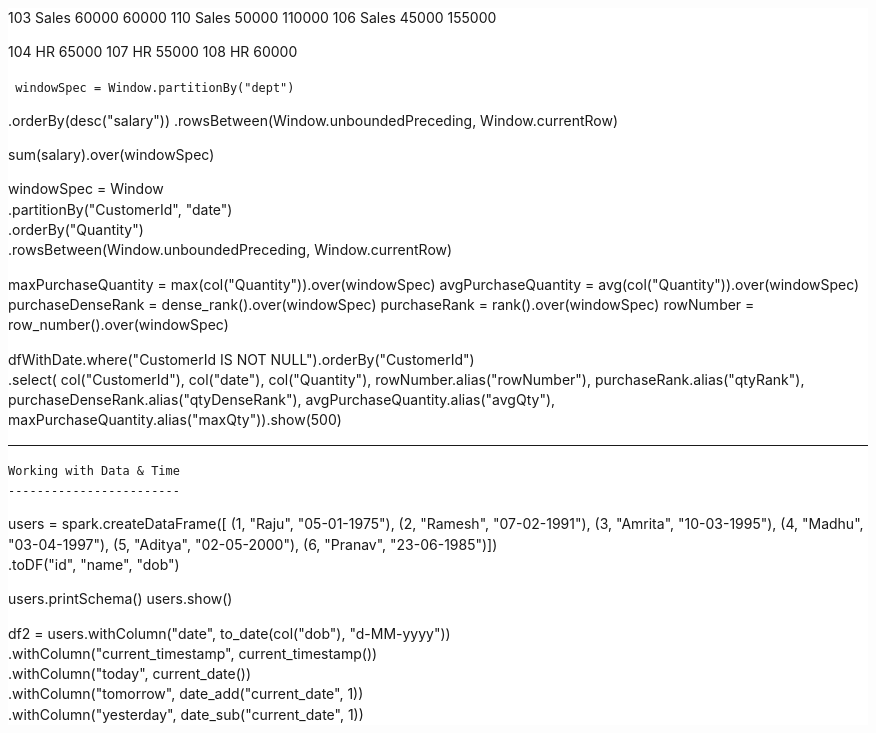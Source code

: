 103 Sales 60000 60000
110 Sales 50000 110000
106 Sales 45000 155000

104 HR 65000
107 HR 55000
108 HR 60000


     windowSpec = Window.partitionBy("dept")
.orderBy(desc("salary"))
.rowsBetween(Window.unboundedPreceding, Window.currentRow)
 
sum(salary).over(windowSpec)

windowSpec = Window \
  .partitionBy("CustomerId", "date") \
  .orderBy("Quantity") \
  .rowsBetween(Window.unboundedPreceding, Window.currentRow)
 
maxPurchaseQuantity = max(col("Quantity")).over(windowSpec)
avgPurchaseQuantity = avg(col("Quantity")).over(windowSpec)
purchaseDenseRank = dense_rank().over(windowSpec)
purchaseRank = rank().over(windowSpec)
rowNumber = row_number().over(windowSpec)

dfWithDate.where("CustomerId IS NOT NULL").orderBy("CustomerId")\
  .select(
    col("CustomerId"),
    col("date"),
    col("Quantity"),
    rowNumber.alias("rowNumber"),
    purchaseRank.alias("qtyRank"),
    purchaseDenseRank.alias("qtyDenseRank"),
    avgPurchaseQuantity.alias("avgQty"),
    maxPurchaseQuantity.alias("maxQty")).show(500)

  --------------------------------------------------------------------

    Working with Data & Time
    ------------------------

users = spark.createDataFrame([
    (1, "Raju", "05-01-1975"),
    (2, "Ramesh", "07-02-1991"),
    (3, "Amrita", "10-03-1995"),
    (4, "Madhu", "03-04-1997"),
    (5, "Aditya", "02-05-2000"),
    (6, "Pranav", "23-06-1985")])\
  .toDF("id", "name", "dob")
 
users.printSchema()
users.show()  

df2 = users.withColumn("date", to_date(col("dob"), "d-MM-yyyy")) \
        .withColumn("current_timestamp", current_timestamp()) \
        .withColumn("today", current_date()) \
        .withColumn("tomorrow", date_add("current_date", 1)) \
        .withColumn("yesterday", date_sub("current_date", 1))
 
